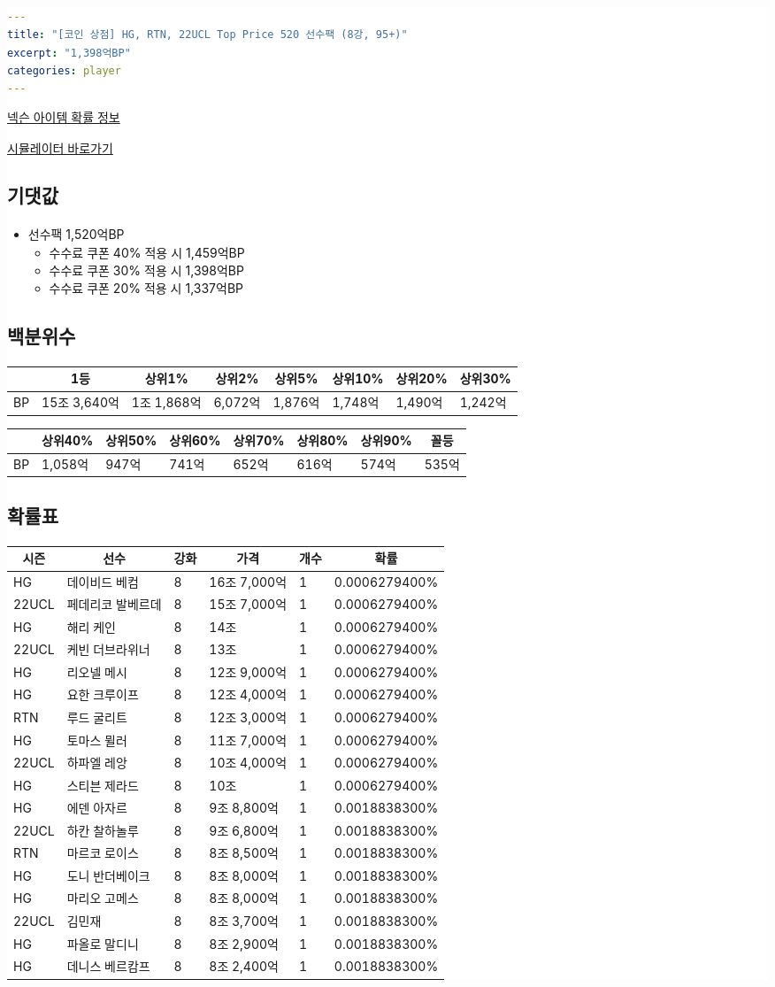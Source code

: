 ```yaml
---
title: "[코인 상점] HG, RTN, 22UCL Top Price 520 선수팩 (8강, 95+)"
excerpt: "1,398억BP"
categories: player
---
```

[넥슨 아이템 확률 정보](http://iteminfo.nexon.com/probability/fco?sn=7602)

[시뮬레이터 바로가기](/simulator/7602)
## 기댓값
- 선수팩 1,520억BP
  - 수수료 쿠폰 40% 적용 시 1,459억BP
  - 수수료 쿠폰 30% 적용 시 1,398억BP
  - 수수료 쿠폰 20% 적용 시 1,337억BP


## 백분위수

||1등|상위1%|상위2%|상위5%|상위10%|상위20%|상위30%|
|---|---|---|---|---|---|---|---|
|BP|15조 3,640억|1조 1,868억|6,072억|1,876억|1,748억|1,490억|1,242억|

||상위40%|상위50%|상위60%|상위70%|상위80%|상위90%|꼴등|
|---|---|---|---|---|---|---|---|
|BP|1,058억|947억|741억|652억|616억|574억|535억|


## 확률표

|시즌|선수|강화|가격|개수|확률|
|---|---|---|---|---|---|
|HG|데이비드 베컴|8|16조 7,000억|1|0.0006279400%|
|22UCL|페데리코 발베르데|8|15조 7,000억|1|0.0006279400%|
|HG|해리 케인|8|14조|1|0.0006279400%|
|22UCL|케빈 더브라위너|8|13조|1|0.0006279400%|
|HG|리오넬 메시|8|12조 9,000억|1|0.0006279400%|
|HG|요한 크루이프|8|12조 4,000억|1|0.0006279400%|
|RTN|루드 굴리트|8|12조 3,000억|1|0.0006279400%|
|HG|토마스 뮐러|8|11조 7,000억|1|0.0006279400%|
|22UCL|하파엘 레앙|8|10조 4,000억|1|0.0006279400%|
|HG|스티븐 제라드|8|10조|1|0.0006279400%|
|HG|에덴 아자르|8|9조 8,800억|1|0.0018838300%|
|22UCL|하칸 찰하놀루|8|9조 6,800억|1|0.0018838300%|
|RTN|마르코 로이스|8|8조 8,500억|1|0.0018838300%|
|HG|도니 반더베이크|8|8조 8,000억|1|0.0018838300%|
|HG|마리오 고메스|8|8조 8,000억|1|0.0018838300%|
|22UCL|김민재|8|8조 3,700억|1|0.0018838300%|
|HG|파올로 말디니|8|8조 2,900억|1|0.0018838300%|
|HG|데니스 베르캄프|8|8조 2,400억|1|0.0018838300%|